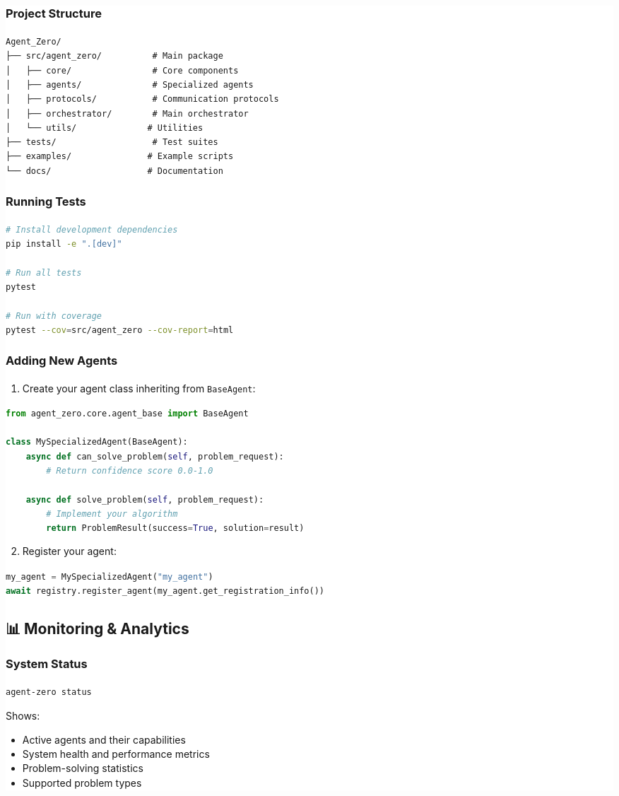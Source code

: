 ### Project Structure
```
Agent_Zero/
├── src/agent_zero/          # Main package
│   ├── core/                # Core components
│   ├── agents/              # Specialized agents
│   ├── protocols/           # Communication protocols
│   ├── orchestrator/        # Main orchestrator
│   └── utils/              # Utilities
├── tests/                   # Test suites
├── examples/               # Example scripts
└── docs/                   # Documentation
```

### Running Tests
```bash
# Install development dependencies
pip install -e ".[dev]"

# Run all tests
pytest

# Run with coverage
pytest --cov=src/agent_zero --cov-report=html
```

### Adding New Agents

1. Create your agent class inheriting from `BaseAgent`:
```python
from agent_zero.core.agent_base import BaseAgent

class MySpecializedAgent(BaseAgent):
    async def can_solve_problem(self, problem_request):
        # Return confidence score 0.0-1.0
        
    async def solve_problem(self, problem_request):
        # Implement your algorithm
        return ProblemResult(success=True, solution=result)
```

2. Register your agent:
```python
my_agent = MySpecializedAgent("my_agent")
await registry.register_agent(my_agent.get_registration_info())
```

## 📊 Monitoring & Analytics

### System Status
```bash
agent-zero status
```
Shows:
- Active agents and their capabilities
- System health and performance metrics
- Problem-solving statistics
- Supported problem types
